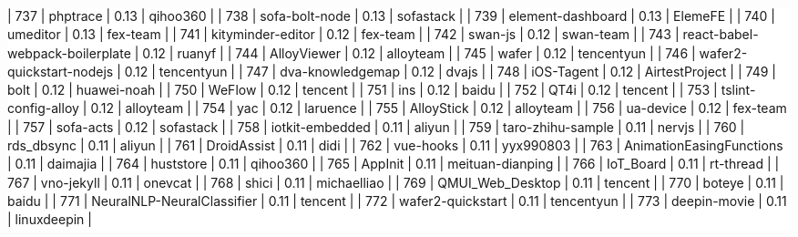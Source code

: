 | 737  | phptrace                                  | 0.13   | qihoo360               | 
| 738  | sofa-bolt-node                            | 0.13   | sofastack              | 
| 739  | element-dashboard                         | 0.13   | ElemeFE                | 
| 740  | umeditor                                  | 0.13   | fex-team               | 
| 741  | kityminder-editor                         | 0.12   | fex-team               | 
| 742  | swan-js                                   | 0.12   | swan-team              | 
| 743  | react-babel-webpack-boilerplate           | 0.12   | ruanyf                 | 
| 744  | AlloyViewer                               | 0.12   | alloyteam              | 
| 745  | wafer                                     | 0.12   | tencentyun             | 
| 746  | wafer2-quickstart-nodejs                  | 0.12   | tencentyun             | 
| 747  | dva-knowledgemap                          | 0.12   | dvajs                  | 
| 748  | iOS-Tagent                                | 0.12   | AirtestProject         | 
| 749  | bolt                                      | 0.12   | huawei-noah            | 
| 750  | WeFlow                                    | 0.12   | tencent                | 
| 751  | ins                                       | 0.12   | baidu                  | 
| 752  | QT4i                                      | 0.12   | tencent                | 
| 753  | tslint-config-alloy                       | 0.12   | alloyteam              | 
| 754  | yac                                       | 0.12   | laruence               | 
| 755  | AlloyStick                                | 0.12   | alloyteam              | 
| 756  | ua-device                                 | 0.12   | fex-team               | 
| 757  | sofa-acts                                 | 0.12   | sofastack              | 
| 758  | iotkit-embedded                           | 0.11   | aliyun                 | 
| 759  | taro-zhihu-sample                         | 0.11   | nervjs                 | 
| 760  | rds_dbsync                                | 0.11   | aliyun                 | 
| 761  | DroidAssist                               | 0.11   | didi                   | 
| 762  | vue-hooks                                 | 0.11   | yyx990803              | 
| 763  | AnimationEasingFunctions                  | 0.11   | daimajia               | 
| 764  | huststore                                 | 0.11   | qihoo360               | 
| 765  | AppInit                                   | 0.11   | meituan-dianping       | 
| 766  | IoT_Board                                 | 0.11   | rt-thread              | 
| 767  | vno-jekyll                                | 0.11   | onevcat                | 
| 768  | shici                                     | 0.11   | michaelliao            | 
| 769  | QMUI_Web_Desktop                          | 0.11   | tencent                | 
| 770  | boteye                                    | 0.11   | baidu                  | 
| 771  | NeuralNLP-NeuralClassifier                | 0.11   | tencent                | 
| 772  | wafer2-quickstart                         | 0.11   | tencentyun             | 
| 773  | deepin-movie                              | 0.11   | linuxdeepin            | 